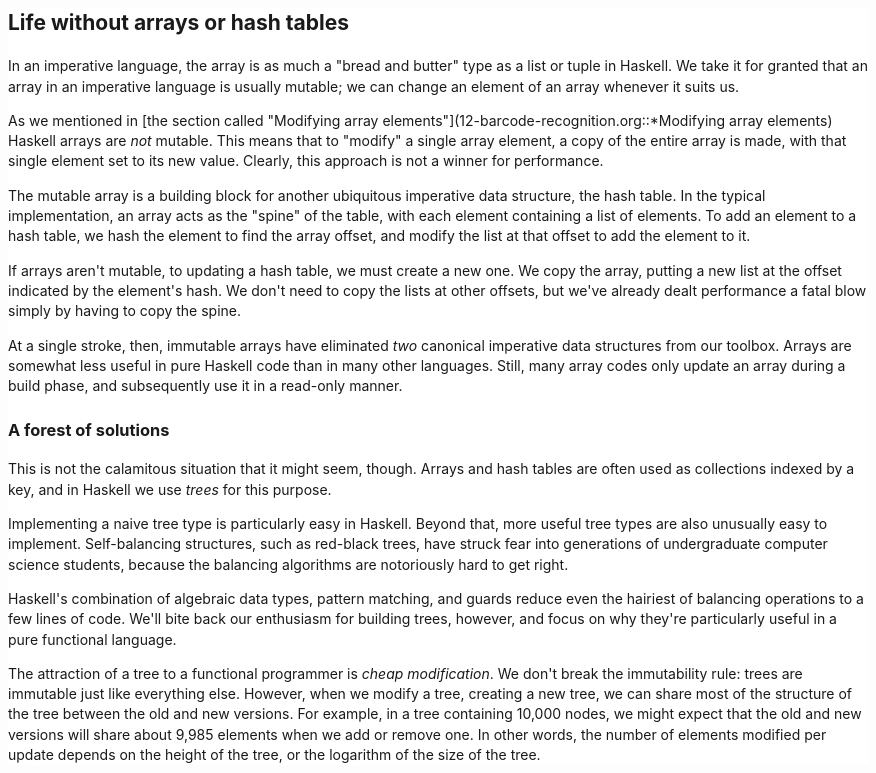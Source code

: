 Life without arrays or hash tables
----------------------------------

In an imperative language, the array is as much a \"bread and butter\"
type as a list or tuple in Haskell. We take it for granted that an array
in an imperative language is usually mutable; we can change an element
of an array whenever it suits us.

As we mentioned in [the section called \"Modifying array
elements\"](12-barcode-recognition.org::*Modifying array elements)
Haskell arrays are *not* mutable. This means that to \"modify\" a single
array element, a copy of the entire array is made, with that single
element set to its new value. Clearly, this approach is not a winner for
performance.

The mutable array is a building block for another ubiquitous imperative
data structure, the hash table. In the typical implementation, an array
acts as the \"spine\" of the table, with each element containing a list
of elements. To add an element to a hash table, we hash the element to
find the array offset, and modify the list at that offset to add the
element to it.

If arrays aren\'t mutable, to updating a hash table, we must create a
new one. We copy the array, putting a new list at the offset indicated
by the element\'s hash. We don\'t need to copy the lists at other
offsets, but we\'ve already dealt performance a fatal blow simply by
having to copy the spine.

At a single stroke, then, immutable arrays have eliminated *two*
canonical imperative data structures from our toolbox. Arrays are
somewhat less useful in pure Haskell code than in many other languages.
Still, many array codes only update an array during a build phase, and
subsequently use it in a read-only manner.

### A forest of solutions

This is not the calamitous situation that it might seem, though. Arrays
and hash tables are often used as collections indexed by a key, and in
Haskell we use *trees* for this purpose.

Implementing a naive tree type is particularly easy in Haskell. Beyond
that, more useful tree types are also unusually easy to implement.
Self-balancing structures, such as red-black trees, have struck fear
into generations of undergraduate computer science students, because the
balancing algorithms are notoriously hard to get right.

Haskell\'s combination of algebraic data types, pattern matching, and
guards reduce even the hairiest of balancing operations to a few lines
of code. We\'ll bite back our enthusiasm for building trees, however,
and focus on why they\'re particularly useful in a pure functional
language.

The attraction of a tree to a functional programmer is *cheap
modification*. We don\'t break the immutability rule: trees are
immutable just like everything else. However, when we modify a tree,
creating a new tree, we can share most of the structure of the tree
between the old and new versions. For example, in a tree containing
10,000 nodes, we might expect that the old and new versions will share
about 9,985 elements when we add or remove one. In other words, the
number of elements modified per update depends on the height of the
tree, or the logarithm of the size of the tree.
